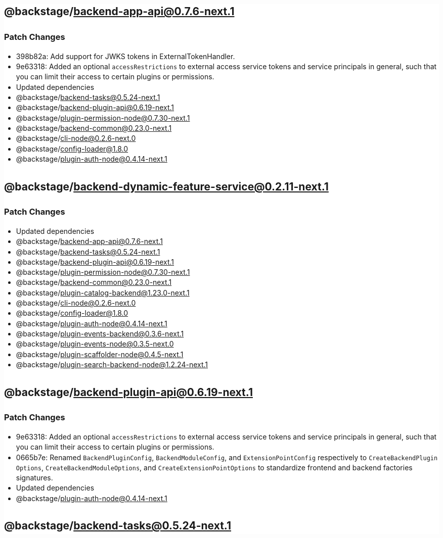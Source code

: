 ## @backstage/backend-app-api@0.7.6-next.1

### Patch Changes

- 398b82a: Add support for JWKS tokens in ExternalTokenHandler.
- 9e63318: Added an optional `accessRestrictions` to external access service tokens and service principals in general, such that you can limit their access to certain plugins or permissions.
- Updated dependencies
 - @backstage/backend-tasks@0.5.24-next.1
 - @backstage/backend-plugin-api@0.6.19-next.1
 - @backstage/plugin-permission-node@0.7.30-next.1
 - @backstage/backend-common@0.23.0-next.1
 - @backstage/cli-node@0.2.6-next.0
 - @backstage/config-loader@1.8.0
 - @backstage/plugin-auth-node@0.4.14-next.1

## @backstage/backend-dynamic-feature-service@0.2.11-next.1

### Patch Changes

- Updated dependencies
 - @backstage/backend-app-api@0.7.6-next.1
 - @backstage/backend-tasks@0.5.24-next.1
 - @backstage/backend-plugin-api@0.6.19-next.1
 - @backstage/plugin-permission-node@0.7.30-next.1
 - @backstage/backend-common@0.23.0-next.1
 - @backstage/plugin-catalog-backend@1.23.0-next.1
 - @backstage/cli-node@0.2.6-next.0
 - @backstage/config-loader@1.8.0
 - @backstage/plugin-auth-node@0.4.14-next.1
 - @backstage/plugin-events-backend@0.3.6-next.1
 - @backstage/plugin-events-node@0.3.5-next.0
 - @backstage/plugin-scaffolder-node@0.4.5-next.1
 - @backstage/plugin-search-backend-node@1.2.24-next.1

## @backstage/backend-plugin-api@0.6.19-next.1

### Patch Changes

- 9e63318: Added an optional `accessRestrictions` to external access service tokens and service principals in general, such that you can limit their access to certain plugins or permissions.
- 0665b7e: Renamed `BackendPluginConfig`, `BackendModuleConfig`, and `ExtensionPointConfig` respectively to `CreateBackendPluginOptions`, `CreateBackendModuleOptions`, and `CreateExtensionPointOptions` to standardize frontend and backend factories signatures.
- Updated dependencies
 - @backstage/plugin-auth-node@0.4.14-next.1

## @backstage/backend-tasks@0.5.24-next.1
